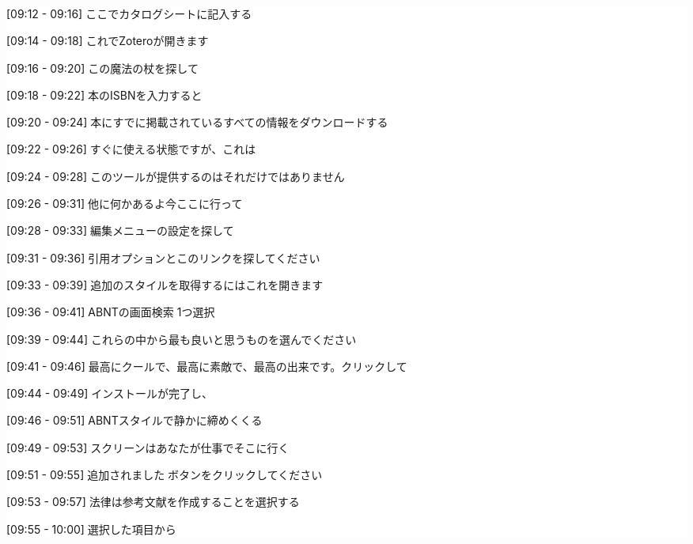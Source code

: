[09:12 - 09:16]
ここでカタログシートに記入する

[09:14 - 09:18]
これでZoteroが開きます

[09:16 - 09:20]
この魔法の杖を探して

[09:18 - 09:22]
本のISBNを入力すると

[09:20 - 09:24]
本にすでに掲載されているすべての情報をダウンロードする

[09:22 - 09:26]
すぐに使える状態ですが、これは

[09:24 - 09:28]
このツールが提供するのはそれだけではありません

[09:26 - 09:31]
他に何かあるよ今ここに行って

[09:28 - 09:33]
編集メニューの設定を探して

[09:31 - 09:36]
引用オプションとこのリンクを探してください

[09:33 - 09:39]
追加のスタイルを取得するにはこれを開きます

[09:36 - 09:41]
ABNTの画面検索 1つ選択

[09:39 - 09:44]
これらの中から最も良いと思うものを選んでください

[09:41 - 09:46]
最高にクールで、最高に素敵で、最高の出来です。クリックして

[09:44 - 09:49]
インストールが完了し、

[09:46 - 09:51]
ABNTスタイルで静かに締めくくる

[09:49 - 09:53]
スクリーンはあなたが仕事でそこに行く

[09:51 - 09:55]
追加されました ボタンをクリックしてください

[09:53 - 09:57]
法律は参考文献を作成することを選択する

[09:55 - 10:00]
選択した項目から
